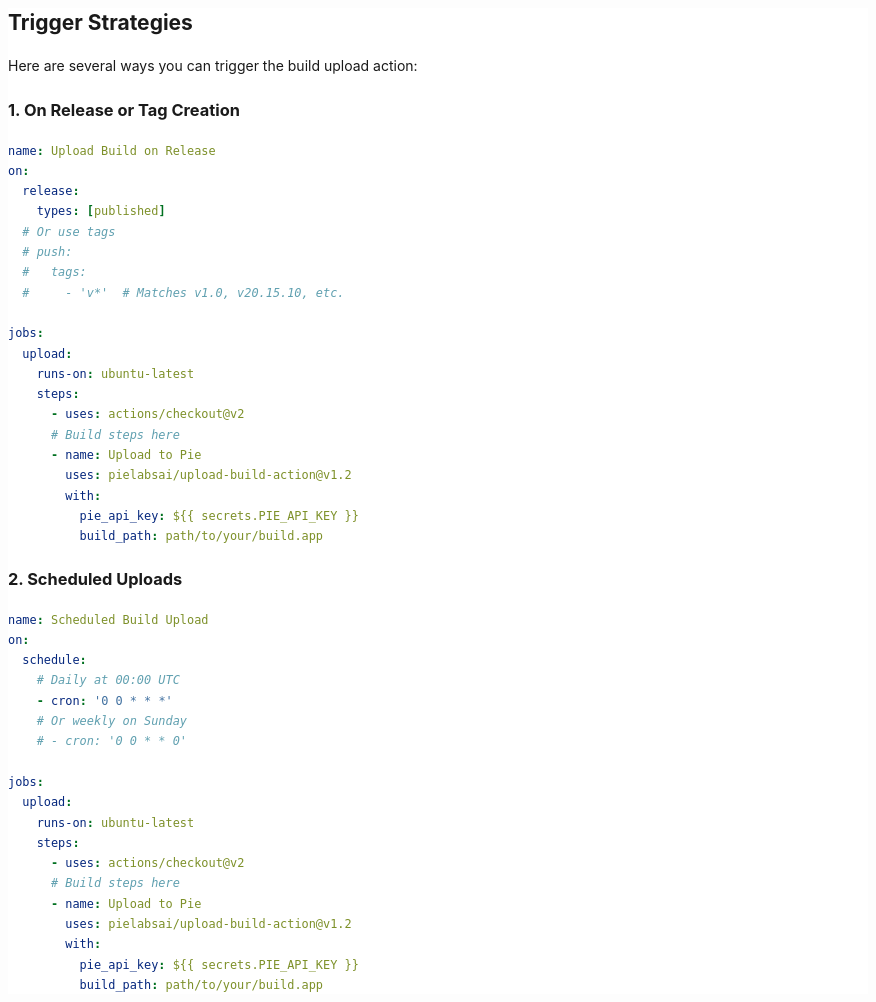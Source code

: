 ## Trigger Strategies

Here are several ways you can trigger the build upload action:

### 1. On Release or Tag Creation
```yaml
name: Upload Build on Release
on:
  release:
    types: [published]
  # Or use tags
  # push:
  #   tags:
  #     - 'v*'  # Matches v1.0, v20.15.10, etc.

jobs:
  upload:
    runs-on: ubuntu-latest
    steps:
      - uses: actions/checkout@v2
      # Build steps here
      - name: Upload to Pie
        uses: pielabsai/upload-build-action@v1.2
        with:
          pie_api_key: ${{ secrets.PIE_API_KEY }}
          build_path: path/to/your/build.app
```

### 2. Scheduled Uploads
```yaml
name: Scheduled Build Upload
on:
  schedule:
    # Daily at 00:00 UTC
    - cron: '0 0 * * *'
    # Or weekly on Sunday
    # - cron: '0 0 * * 0'

jobs:
  upload:
    runs-on: ubuntu-latest
    steps:
      - uses: actions/checkout@v2
      # Build steps here
      - name: Upload to Pie
        uses: pielabsai/upload-build-action@v1.2
        with:
          pie_api_key: ${{ secrets.PIE_API_KEY }}
          build_path: path/to/your/build.app
```
